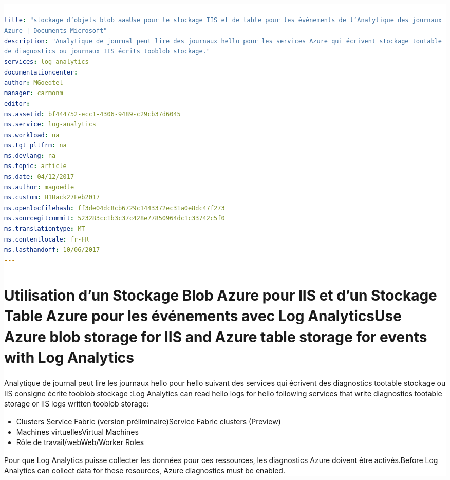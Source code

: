 ```yaml
---
title: "stockage d’objets blob aaaUse pour le stockage IIS et de table pour les événements de l’Analytique des journaux Azure | Documents Microsoft"
description: "Analytique de journal peut lire des journaux hello pour les services Azure qui écrivent stockage tootable de diagnostics ou journaux IIS écrits tooblob stockage."
services: log-analytics
documentationcenter: 
author: MGoedtel
manager: carmonm
editor: 
ms.assetid: bf444752-ecc1-4306-9489-c29cb37d6045
ms.service: log-analytics
ms.workload: na
ms.tgt_pltfrm: na
ms.devlang: na
ms.topic: article
ms.date: 04/12/2017
ms.author: magoedte
ms.custom: H1Hack27Feb2017
ms.openlocfilehash: ff3de04dc8cb6729c1443372ec31a0e8dc47f273
ms.sourcegitcommit: 523283cc1b3c37c428e77850964dc1c33742c5f0
ms.translationtype: MT
ms.contentlocale: fr-FR
ms.lasthandoff: 10/06/2017
---
```

# <a name="use-azure-blob-storage-for-iis-and-azure-table-storage-for-events-with-log-analytics"></a><span data-ttu-id="183c7-103">Utilisation d’un Stockage Blob Azure pour IIS et d’un Stockage Table Azure pour les événements avec Log Analytics</span><span class="sxs-lookup"><span data-stu-id="183c7-103">Use Azure blob storage for IIS and Azure table storage for events with Log Analytics</span></span>

<span data-ttu-id="183c7-104">Analytique de journal peut lire les journaux hello pour hello suivant des services qui écrivent des diagnostics tootable stockage ou IIS consigne écrite tooblob stockage :</span><span class="sxs-lookup"><span data-stu-id="183c7-104">Log Analytics can read hello logs for hello following services that write diagnostics tootable storage or IIS logs written tooblob storage:</span></span>

* <span data-ttu-id="183c7-105">Clusters Service Fabric (version préliminaire)</span><span class="sxs-lookup"><span data-stu-id="183c7-105">Service Fabric clusters (Preview)</span></span>
* <span data-ttu-id="183c7-106">Machines virtuelles</span><span class="sxs-lookup"><span data-stu-id="183c7-106">Virtual Machines</span></span>
* <span data-ttu-id="183c7-107">Rôle de travail/web</span><span class="sxs-lookup"><span data-stu-id="183c7-107">Web/Worker Roles</span></span>

<span data-ttu-id="183c7-108">Pour que Log Analytics puisse collecter les données pour ces ressources, les diagnostics Azure doivent être activés.</span><span class="sxs-lookup"><span data-stu-id="183c7-108">Before Log Analytics can collect data for these resources, Azure diagnostics must be enabled.</span></span>
